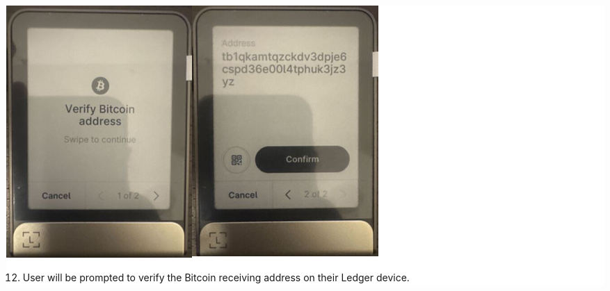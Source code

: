 ![setup-ledger-live-bitcoin-address](../../../../../static/img/ledger-core/Xverse_screenshots/xverse-add-account-15.png)
</p>

12. User will be prompted to verify the Bitcoin receiving address on their Ledger device.

<p align="center" style={{zoom:"40%"}}>